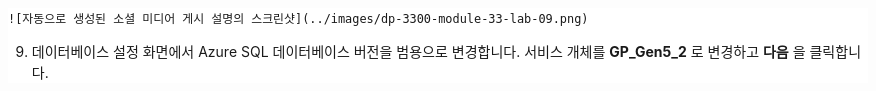     ![자동으로 생성된 소셜 미디어 게시 설명의 스크린샷](../images/dp-3300-module-33-lab-09.png)

9. 데이터베이스 설정 화면에서 Azure SQL 데이터베이스 버전을 범용으로 변경합니다. 서비스 개체를 **GP_Gen5_2** 로 변경하고 **다음** 을 클릭합니다. 
